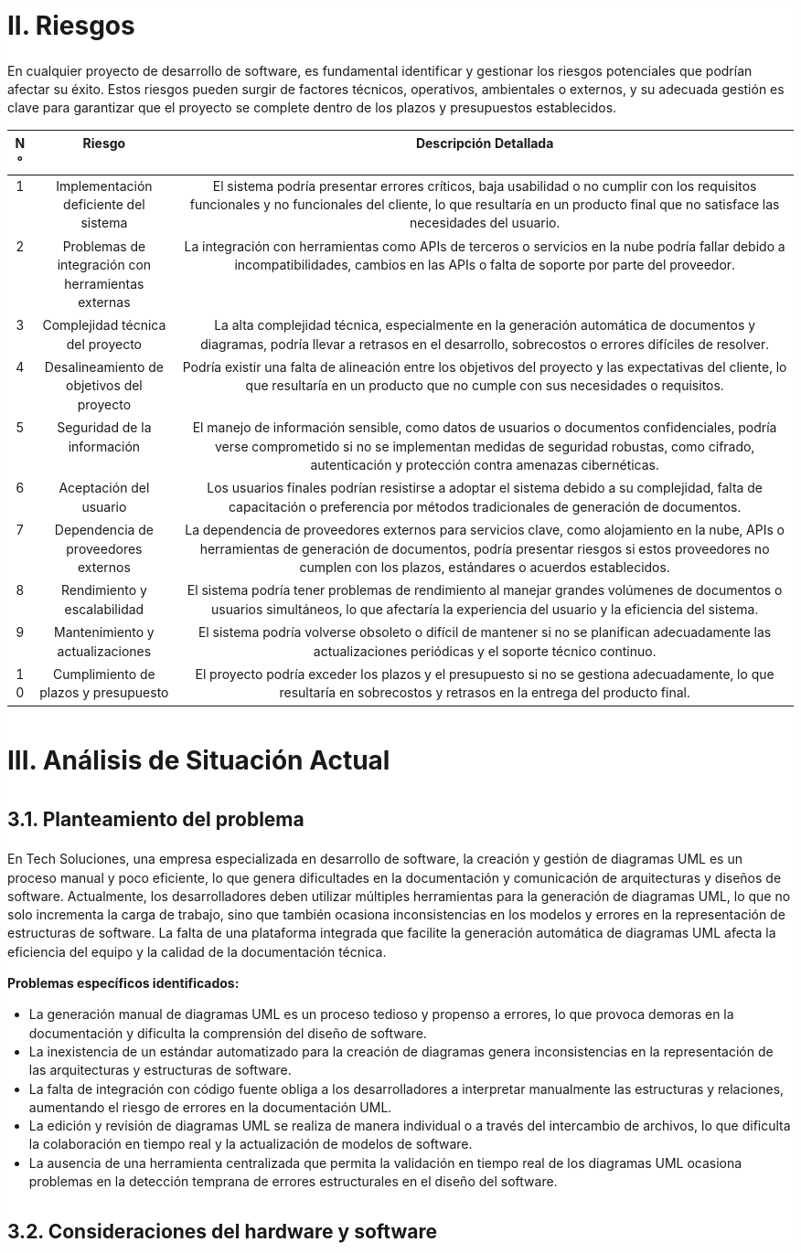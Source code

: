 # <a name="_toc194418391"></a>**II. Riesgos**

En cualquier proyecto de desarrollo de software, es fundamental identificar y gestionar los riesgos potenciales que podrían afectar su éxito. Estos riesgos pueden surgir de factores técnicos, operativos, ambientales o externos, y su adecuada gestión es clave para garantizar que el proyecto se complete dentro de los plazos y presupuestos establecidos.

|**N°**|**Riesgo**|**Descripción Detallada**|
| :-: | :-: | :-: |
|1|Implementación deficiente del sistema|El sistema podría presentar errores críticos, baja usabilidad o no cumplir con los requisitos funcionales y no funcionales del cliente, lo que resultaría en un producto final que no satisface las necesidades del usuario.|
|2|Problemas de integración con herramientas externas|La integración con herramientas como APIs de terceros o servicios en la nube podría fallar debido a incompatibilidades, cambios en las APIs o falta de soporte por parte del proveedor.|
|3|Complejidad técnica del proyecto|La alta complejidad técnica, especialmente en la generación automática de documentos y diagramas, podría llevar a retrasos en el desarrollo, sobrecostos o errores difíciles de resolver.|
|4|Desalineamiento de objetivos del proyecto|Podría existir una falta de alineación entre los objetivos del proyecto y las expectativas del cliente, lo que resultaría en un producto que no cumple con sus necesidades o requisitos.|
|5|Seguridad de la información|El manejo de información sensible, como datos de usuarios o documentos confidenciales, podría verse comprometido si no se implementan medidas de seguridad robustas, como cifrado, autenticación y protección contra amenazas cibernéticas.|
|6|Aceptación del usuario|Los usuarios finales podrían resistirse a adoptar el sistema debido a su complejidad, falta de capacitación o preferencia por métodos tradicionales de generación de documentos.|
|7|Dependencia de proveedores externos|La dependencia de proveedores externos para servicios clave, como alojamiento en la nube, APIs o herramientas de generación de documentos, podría presentar riesgos si estos proveedores no cumplen con los plazos, estándares o acuerdos establecidos.|
|8|Rendimiento y escalabilidad|El sistema podría tener problemas de rendimiento al manejar grandes volúmenes de documentos o usuarios simultáneos, lo que afectaría la experiencia del usuario y la eficiencia del sistema.|
|9|Mantenimiento y actualizaciones|El sistema podría volverse obsoleto o difícil de mantener si no se planifican adecuadamente las actualizaciones periódicas y el soporte técnico continuo.|
|10|Cumplimiento de plazos y presupuesto|El proyecto podría exceder los plazos y el presupuesto si no se gestiona adecuadamente, lo que resultaría en sobrecostos y retrasos en la entrega del producto final.|

# <a name="_toc194418392"></a>**III. Análisis de Situación Actual**	
## <a name="_toc194418393"></a>**3.1. Planteamiento del problema**
En Tech Soluciones, una empresa especializada en desarrollo de software, la creación y gestión de diagramas UML es un proceso manual y poco eficiente, lo que genera dificultades en la documentación y comunicación de arquitecturas y diseños de software. Actualmente, los desarrolladores deben utilizar múltiples herramientas para la generación de diagramas UML, lo que no solo incrementa la carga de trabajo, sino que también ocasiona inconsistencias en los modelos y errores en la representación de estructuras de software. La falta de una plataforma integrada que facilite la generación automática de diagramas UML afecta la eficiencia del equipo y la calidad de la documentación técnica.

**Problemas específicos identificados:** 

- La generación manual de diagramas UML es un proceso tedioso y propenso a errores, lo que provoca demoras en la documentación y dificulta la comprensión del diseño de software.
- La inexistencia de un estándar automatizado para la creación de diagramas genera inconsistencias en la representación de las arquitecturas y estructuras de software.
- La falta de integración con código fuente obliga a los desarrolladores a interpretar manualmente las estructuras y relaciones, aumentando el riesgo de errores en la documentación UML.
- La edición y revisión de diagramas UML se realiza de manera individual o a través del intercambio de archivos, lo que dificulta la colaboración en tiempo real y la actualización de modelos de software.
- La ausencia de una herramienta centralizada que permita la validación en tiempo real de los diagramas UML ocasiona problemas en la detección temprana de errores estructurales en el diseño del software.
## <a name="_toc194418394"></a>**3.2. Consideraciones del hardware y software**
